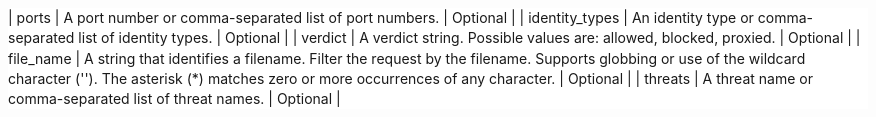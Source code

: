 | ports | A port number or comma-separated list of port numbers.                                                                                                                                                                                                                                                                                                                                                                                                                                                                                                                                                                                                                                                                                                                                                                                                                                                                                                                                                                                                                                                                         | Optional | 
| identity_types | An identity type or comma-separated list of identity types.                                                                                                                                                                                                                                                                                                                                                                                                                                                                                                                                                                                                                                                                                                                                                                                                                                                                                                                                                                                                                                                                    | Optional | 
| verdict | A verdict string. Possible values are: allowed, blocked, proxied.                                                                                                                                                                                                                                                                                                                                                                                                                                                                                                                                                                                                                                                                                                                                                                                                                                                                                                                                                                                                                                                              | Optional | 
| file_name | A string that identifies a filename. Filter the request by the filename. Supports globbing or use of the wildcard character (''). The asterisk (*) matches zero or more occurrences of any character.                                                                                                                                                                                                                                                                                                                                                                                                                                                                                                                                                                                                                                                                                                                                                                                                                                                                                                                          | Optional | 
| threats | A threat name or comma-separated list of threat names.                                                                                                                                                                                                                                                                                                                                                                                                                                                                                                                                                                                                                                                                                                                                                                                                                                                                                                                                                                                                                                                                         | Optional | 